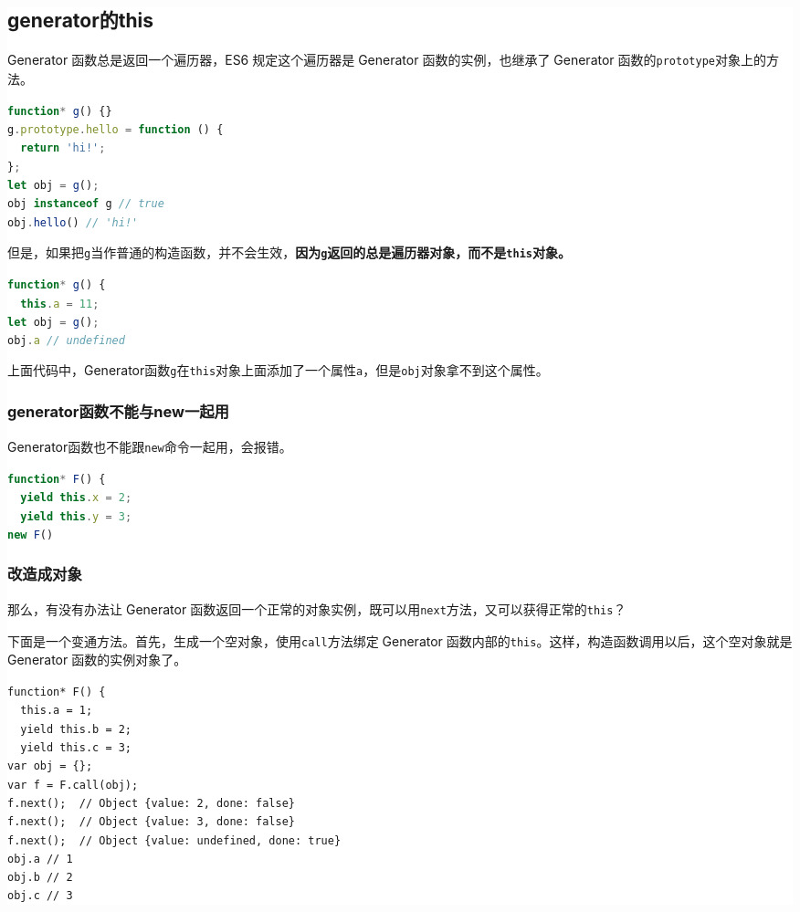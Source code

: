## generator的this

Generator 函数总是返回一个遍历器，ES6 规定这个遍历器是 Generator 函数的实例，也继承了 Generator 函数的`prototype`对象上的方法。

```javascript
function* g() {}
g.prototype.hello = function () {
  return 'hi!';
};
let obj = g();
obj instanceof g // true
obj.hello() // 'hi!'
```

但是，如果把`g`当作普通的构造函数，并不会生效，**因为`g`返回的总是遍历器对象，而不是`this`对象。**

```javascript
function* g() {
  this.a = 11;
let obj = g();
obj.a // undefined
```

上面代码中，Generator函数`g`在`this`对象上面添加了一个属性`a`，但是`obj`对象拿不到这个属性。

### generator函数不能与new一起用

Generator函数也不能跟`new`命令一起用，会报错。

```javascript
function* F() {
  yield this.x = 2;
  yield this.y = 3;
new F()
```

### 改造成对象

那么，有没有办法让 Generator 函数返回一个正常的对象实例，既可以用`next`方法，又可以获得正常的`this`？

下面是一个变通方法。首先，生成一个空对象，使用`call`方法绑定 Generator 函数内部的`this`。这样，构造函数调用以后，这个空对象就是 Generator 函数的实例对象了。

```
function* F() {
  this.a = 1;
  yield this.b = 2;
  yield this.c = 3;
var obj = {};
var f = F.call(obj);
f.next();  // Object {value: 2, done: false}
f.next();  // Object {value: 3, done: false}
f.next();  // Object {value: undefined, done: true}
obj.a // 1
obj.b // 2
obj.c // 3
```

